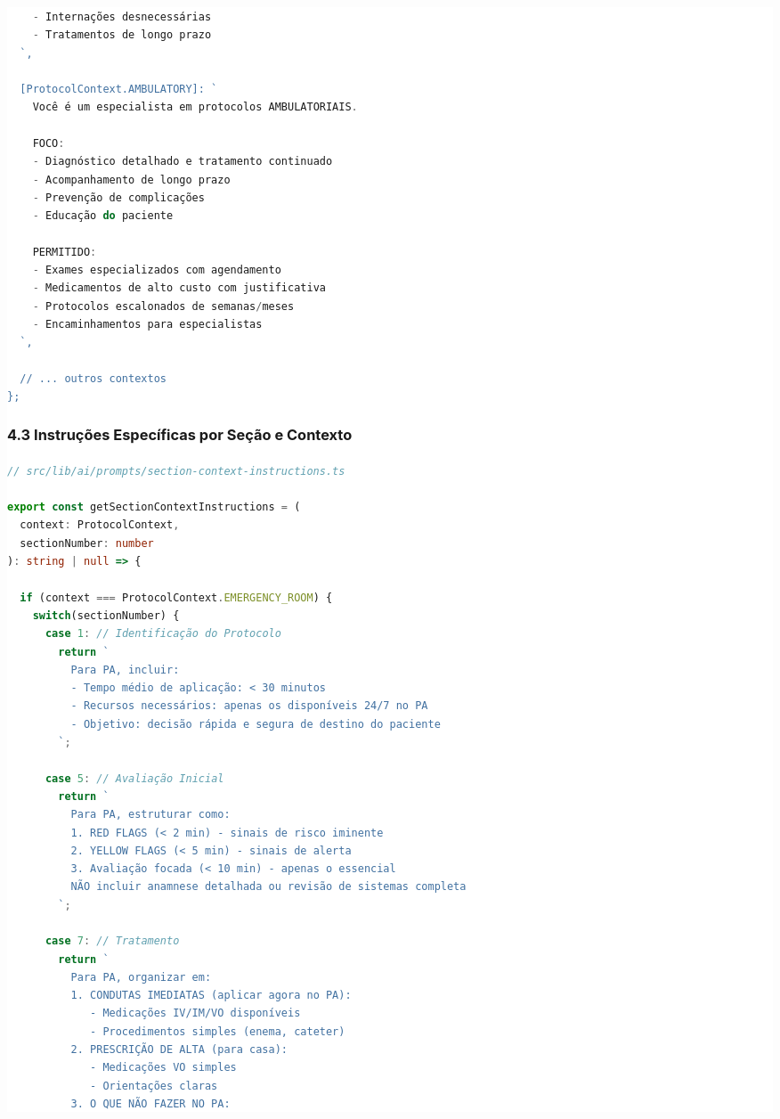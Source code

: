 ```typescript
    - Internações desnecessárias
    - Tratamentos de longo prazo
  `,
  
  [ProtocolContext.AMBULATORY]: `
    Você é um especialista em protocolos AMBULATORIAIS.
    
    FOCO:
    - Diagnóstico detalhado e tratamento continuado
    - Acompanhamento de longo prazo
    - Prevenção de complicações
    - Educação do paciente
    
    PERMITIDO:
    - Exames especializados com agendamento
    - Medicamentos de alto custo com justificativa
    - Protocolos escalonados de semanas/meses
    - Encaminhamentos para especialistas
  `,
  
  // ... outros contextos
};
```

### 4.3 Instruções Específicas por Seção e Contexto

```typescript
// src/lib/ai/prompts/section-context-instructions.ts

export const getSectionContextInstructions = (
  context: ProtocolContext, 
  sectionNumber: number
): string | null => {
  
  if (context === ProtocolContext.EMERGENCY_ROOM) {
    switch(sectionNumber) {
      case 1: // Identificação do Protocolo
        return `
          Para PA, incluir:
          - Tempo médio de aplicação: < 30 minutos
          - Recursos necessários: apenas os disponíveis 24/7 no PA
          - Objetivo: decisão rápida e segura de destino do paciente
        `;
        
      case 5: // Avaliação Inicial
        return `
          Para PA, estruturar como:
          1. RED FLAGS (< 2 min) - sinais de risco iminente
          2. YELLOW FLAGS (< 5 min) - sinais de alerta
          3. Avaliação focada (< 10 min) - apenas o essencial
          NÃO incluir anamnese detalhada ou revisão de sistemas completa
        `;
        
      case 7: // Tratamento
        return `
          Para PA, organizar em:
          1. CONDUTAS IMEDIATAS (aplicar agora no PA):
             - Medicações IV/IM/VO disponíveis
             - Procedimentos simples (enema, cateter)
          2. PRESCRIÇÃO DE ALTA (para casa):
             - Medicações VO simples
             - Orientações claras
          3. O QUE NÃO FAZER NO PA:
```

  [ProtocolContext.EMERGENCY_ROOM]: `